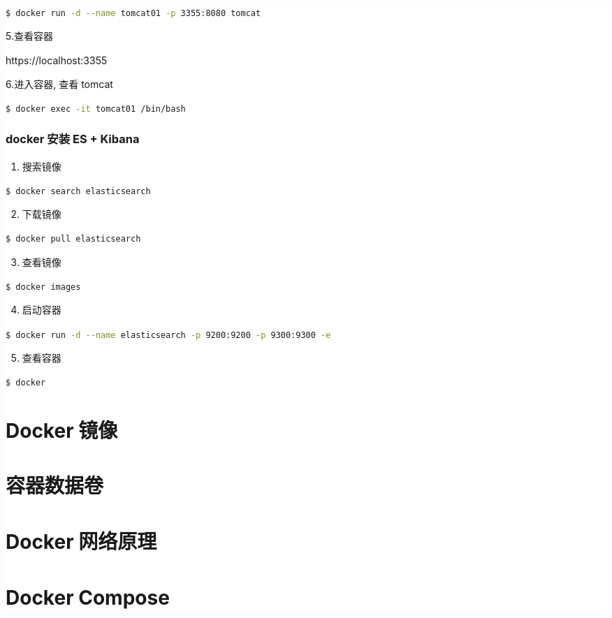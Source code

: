 ```bash
$ docker run -d --name tomcat01 -p 3355:8080 tomcat
```

5.查看容器

https://localhost:3355

6.进入容器, 查看 tomcat

```bash
$ docker exec -it tomcat01 /bin/bash
```

### docker 安装 ES + Kibana

1. 搜索镜像

```bash
$ docker search elasticsearch
```

2. 下载镜像

```bash
$ docker pull elasticsearch
```

3. 查看镜像

```bash
$ docker images
```

4. 启动容器

```bash
$ docker run -d --name elasticsearch -p 9200:9200 -p 9300:9300 -e 
```

5. 查看容器

```bash
$ docker 
```

# Docker 镜像



# 容器数据卷



# Docker 网络原理



# Docker Compose
